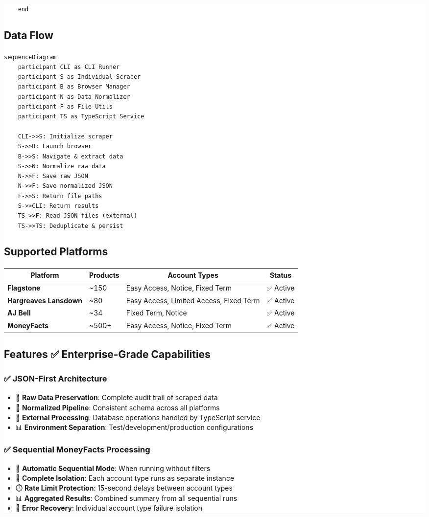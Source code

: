 ```mermaid
    end
```

## Data Flow

```mermaid
sequenceDiagram
    participant CLI as CLI Runner
    participant S as Individual Scraper
    participant B as Browser Manager
    participant N as Data Normalizer
    participant F as File Utils
    participant TS as TypeScript Service

    CLI->>S: Initialize scraper
    S->>B: Launch browser
    B->>S: Navigate & extract data
    S->>N: Normalize raw data
    N->>F: Save raw JSON
    N->>F: Save normalized JSON
    F->>S: Return file paths
    S->>CLI: Return results
    TS->>F: Read JSON files (external)
    TS->>TS: Deduplicate & persist
```

## Supported Platforms

| Platform | Products | Account Types | Status |
|----------|----------|---------------|--------|
| **Flagstone** | ~150 | Easy Access, Notice, Fixed Term | ✅ Active |
| **Hargreaves Lansdown** | ~80 | Easy Access, Limited Access, Fixed Term | ✅ Active |
| **AJ Bell** | ~34 | Fixed Term, Notice | ✅ Active |
| **MoneyFacts** | ~500+ | Easy Access, Notice, Fixed Term | ✅ Active |

## Features ✅ **Enterprise-Grade Capabilities**

### ✅ JSON-First Architecture
- 🎯 **Raw Data Preservation**: Complete audit trail of scraped data
- 📝 **Normalized Pipeline**: Consistent schema across all platforms
- 🔄 **External Processing**: Database operations handled by TypeScript service
- 📊 **Environment Separation**: Test/development/production configurations

### ✅ Sequential MoneyFacts Processing
- 🔄 **Automatic Sequential Mode**: When running without filters
- 🎯 **Complete Isolation**: Each account type runs as separate instance
- ⏱️ **Rate Limit Protection**: 15-second delays between account types
- 📊 **Aggregated Results**: Combined summary from all sequential runs
- 🔧 **Error Recovery**: Individual account type failure isolation
